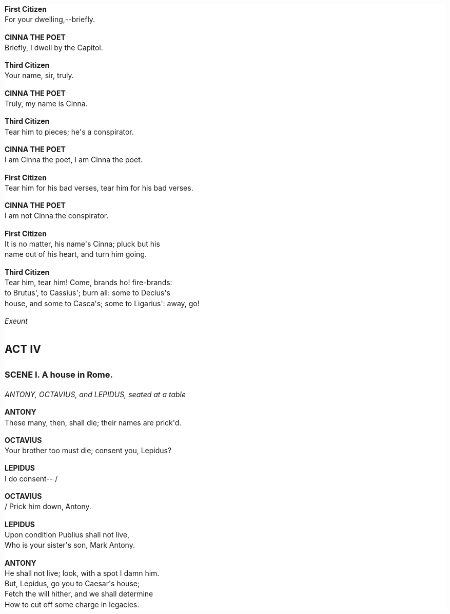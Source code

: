 **First Citizen**  
For your dwelling,--briefly.

**CINNA THE POET**  
Briefly, I dwell by the Capitol.

**Third Citizen**  
Your name, sir, truly.

**CINNA THE POET**  
Truly, my name is Cinna.

**Third Citizen**  
Tear him to pieces; he's a conspirator.

**CINNA THE POET**  
I am Cinna the poet, I am Cinna the poet.

**First Citizen**  
Tear him for his bad verses, tear him for his bad verses.

**CINNA THE POET**  
I am not Cinna the conspirator.

**First Citizen**  
It is no matter, his name's Cinna; pluck but his  
name out of his heart, and turn him going.

**Third Citizen**  
Tear him, tear him! Come, brands ho! fire-brands:  
to Brutus', to Cassius'; burn all: some to Decius's  
house, and some to Casca's; some to Ligarius': away, go!

*Exeunt*

## ACT IV

### SCENE I. A house in Rome.

*ANTONY, OCTAVIUS, and LEPIDUS, seated at a table*

**ANTONY**  
These many, then, shall die; their names are prick'd.

**OCTAVIUS**  
Your brother too must die; consent you, Lepidus?

**LEPIDUS**  
I do consent-- /

**OCTAVIUS**  
/ Prick him down, Antony.

**LEPIDUS**  
Upon condition Publius shall not live,  
Who is your sister's son, Mark Antony.

**ANTONY**  
He shall not live; look, with a spot I damn him.  
But, Lepidus, go you to Caesar's house;  
Fetch the will hither, and we shall determine  
How to cut off some charge in legacies.
